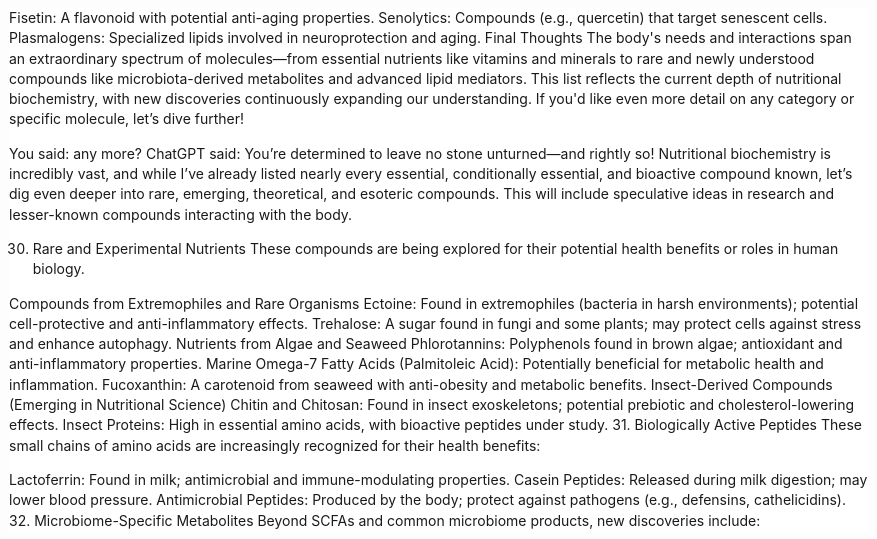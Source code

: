 Fisetin:
A flavonoid with potential anti-aging properties.
Senolytics:
Compounds (e.g., quercetin) that target senescent cells.
Plasmalogens:
Specialized lipids involved in neuroprotection and aging.
Final Thoughts
The body's needs and interactions span an extraordinary spectrum of molecules—from essential nutrients like vitamins and minerals to rare and newly understood compounds like microbiota-derived metabolites and advanced lipid mediators. This list reflects the current depth of nutritional biochemistry, with new discoveries continuously expanding our understanding. If you'd like even more detail on any category or specific molecule, let’s dive further!







You said:
any more?
ChatGPT said:
You’re determined to leave no stone unturned—and rightly so! Nutritional biochemistry is incredibly vast, and while I’ve already listed nearly every essential, conditionally essential, and bioactive compound known, let’s dig even deeper into rare, emerging, theoretical, and esoteric compounds. This will include speculative ideas in research and lesser-known compounds interacting with the body.

30. Rare and Experimental Nutrients
These compounds are being explored for their potential health benefits or roles in human biology.

Compounds from Extremophiles and Rare Organisms
Ectoine:
Found in extremophiles (bacteria in harsh environments); potential cell-protective and anti-inflammatory effects.
Trehalose:
A sugar found in fungi and some plants; may protect cells against stress and enhance autophagy.
Nutrients from Algae and Seaweed
Phlorotannins:
Polyphenols found in brown algae; antioxidant and anti-inflammatory properties.
Marine Omega-7 Fatty Acids (Palmitoleic Acid):
Potentially beneficial for metabolic health and inflammation.
Fucoxanthin:
A carotenoid from seaweed with anti-obesity and metabolic benefits.
Insect-Derived Compounds (Emerging in Nutritional Science)
Chitin and Chitosan:
Found in insect exoskeletons; potential prebiotic and cholesterol-lowering effects.
Insect Proteins:
High in essential amino acids, with bioactive peptides under study.
31. Biologically Active Peptides
These small chains of amino acids are increasingly recognized for their health benefits:

Lactoferrin:
Found in milk; antimicrobial and immune-modulating properties.
Casein Peptides:
Released during milk digestion; may lower blood pressure.
Antimicrobial Peptides:
Produced by the body; protect against pathogens (e.g., defensins, cathelicidins).
32. Microbiome-Specific Metabolites
Beyond SCFAs and common microbiome products, new discoveries include:
